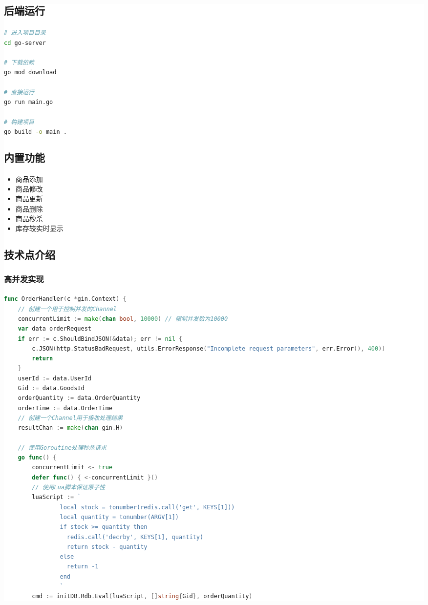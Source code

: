## 后端运行

```bash
# 进入项目目录
cd go-server

# 下载依赖
go mod download

# 直接运行
go run main.go

# 构建项目
go build -o main .
```



## 内置功能

* 商品添加
* 商品修改
* 商品更新
* 商品删除
* 商品秒杀
* 库存较实时显示

## 技术点介绍

### 高并发实现

```go
func OrderHandler(c *gin.Context) {
	// 创建一个用于控制并发的Channel
	concurrentLimit := make(chan bool, 10000) // 限制并发数为10000
	var data orderRequest
	if err := c.ShouldBindJSON(&data); err != nil {
		c.JSON(http.StatusBadRequest, utils.ErrorResponse("Incomplete request parameters", err.Error(), 400))
		return
	}
	userId := data.UserId
	Gid := data.GoodsId
	orderQuantity := data.OrderQuantity
	orderTime := data.OrderTime
	// 创建一个Channel用于接收处理结果
	resultChan := make(chan gin.H)

	// 使用Goroutine处理秒杀请求
	go func() {
		concurrentLimit <- true
		defer func() { <-concurrentLimit }()
		// 使用Lua脚本保证原子性
		luaScript := `
				local stock = tonumber(redis.call('get', KEYS[1]))
				local quantity = tonumber(ARGV[1])
				if stock >= quantity then
				  redis.call('decrby', KEYS[1], quantity)
				  return stock - quantity
				else
				  return -1
				end
				`
		cmd := initDB.Rdb.Eval(luaScript, []string{Gid}, orderQuantity)
```
